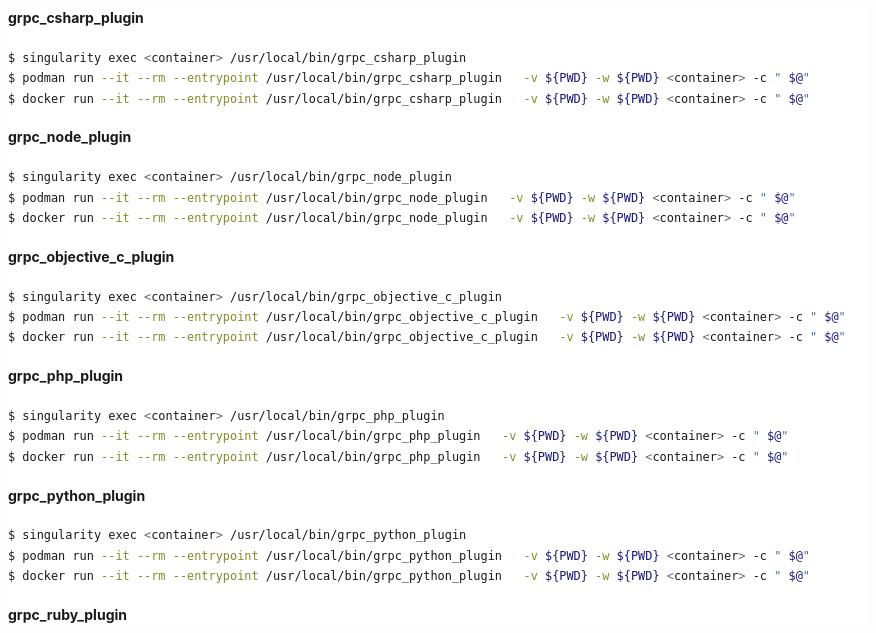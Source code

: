 
#### grpc_csharp_plugin

```bash
$ singularity exec <container> /usr/local/bin/grpc_csharp_plugin
$ podman run --it --rm --entrypoint /usr/local/bin/grpc_csharp_plugin   -v ${PWD} -w ${PWD} <container> -c " $@"
$ docker run --it --rm --entrypoint /usr/local/bin/grpc_csharp_plugin   -v ${PWD} -w ${PWD} <container> -c " $@"
```


#### grpc_node_plugin

```bash
$ singularity exec <container> /usr/local/bin/grpc_node_plugin
$ podman run --it --rm --entrypoint /usr/local/bin/grpc_node_plugin   -v ${PWD} -w ${PWD} <container> -c " $@"
$ docker run --it --rm --entrypoint /usr/local/bin/grpc_node_plugin   -v ${PWD} -w ${PWD} <container> -c " $@"
```


#### grpc_objective_c_plugin

```bash
$ singularity exec <container> /usr/local/bin/grpc_objective_c_plugin
$ podman run --it --rm --entrypoint /usr/local/bin/grpc_objective_c_plugin   -v ${PWD} -w ${PWD} <container> -c " $@"
$ docker run --it --rm --entrypoint /usr/local/bin/grpc_objective_c_plugin   -v ${PWD} -w ${PWD} <container> -c " $@"
```


#### grpc_php_plugin

```bash
$ singularity exec <container> /usr/local/bin/grpc_php_plugin
$ podman run --it --rm --entrypoint /usr/local/bin/grpc_php_plugin   -v ${PWD} -w ${PWD} <container> -c " $@"
$ docker run --it --rm --entrypoint /usr/local/bin/grpc_php_plugin   -v ${PWD} -w ${PWD} <container> -c " $@"
```


#### grpc_python_plugin

```bash
$ singularity exec <container> /usr/local/bin/grpc_python_plugin
$ podman run --it --rm --entrypoint /usr/local/bin/grpc_python_plugin   -v ${PWD} -w ${PWD} <container> -c " $@"
$ docker run --it --rm --entrypoint /usr/local/bin/grpc_python_plugin   -v ${PWD} -w ${PWD} <container> -c " $@"
```


#### grpc_ruby_plugin
